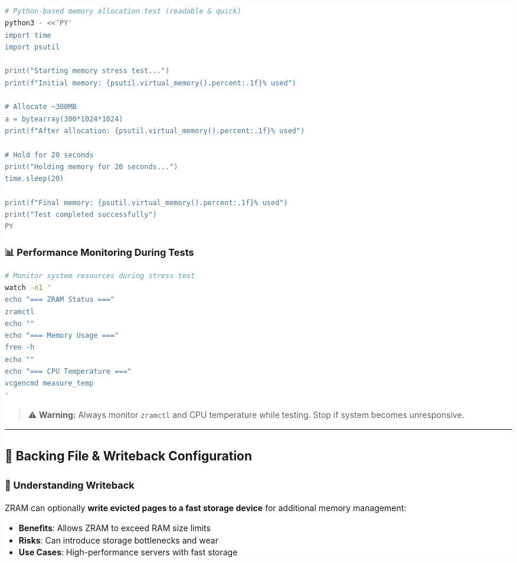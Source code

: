```bash
# Python-based memory allocation test (readable & quick)
python3 - <<'PY'
import time
import psutil

print("Starting memory stress test...")
print(f"Initial memory: {psutil.virtual_memory().percent:.1f}% used")

# Allocate ~300MB
a = bytearray(300*1024*1024)
print(f"After allocation: {psutil.virtual_memory().percent:.1f}% used")

# Hold for 20 seconds
print("Holding memory for 20 seconds...")
time.sleep(20)

print(f"Final memory: {psutil.virtual_memory().percent:.1f}% used")
print("Test completed successfully")
PY
```

### 📊 Performance Monitoring During Tests

```bash
# Monitor system resources during stress test
watch -n1 '
echo "=== ZRAM Status ==="
zramctl
echo ""
echo "=== Memory Usage ==="
free -h
echo ""
echo "=== CPU Temperature ==="
vcgencmd measure_temp
'
```

> ⚠️ **Warning:** Always monitor `zramctl` and CPU temperature while testing. Stop if system becomes unresponsive.

---

## 💾 Backing File & Writeback Configuration

### 🔄 Understanding Writeback

ZRAM can optionally **write evicted pages to a fast storage device** for additional memory management:

- **Benefits**: Allows ZRAM to exceed RAM size limits
- **Risks**: Can introduce storage bottlenecks and wear
- **Use Cases**: High-performance servers with fast storage
